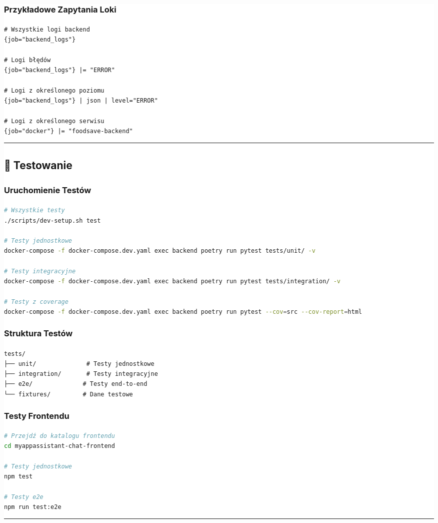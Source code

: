 ### Przykładowe Zapytania Loki
```logql
# Wszystkie logi backend
{job="backend_logs"}

# Logi błędów
{job="backend_logs"} |= "ERROR"

# Logi z określonego poziomu
{job="backend_logs"} | json | level="ERROR"

# Logi z określonego serwisu
{job="docker"} |= "foodsave-backend"
```

---

## 🧪 Testowanie

### Uruchomienie Testów
```bash
# Wszystkie testy
./scripts/dev-setup.sh test

# Testy jednostkowe
docker-compose -f docker-compose.dev.yaml exec backend poetry run pytest tests/unit/ -v

# Testy integracyjne
docker-compose -f docker-compose.dev.yaml exec backend poetry run pytest tests/integration/ -v

# Testy z coverage
docker-compose -f docker-compose.dev.yaml exec backend poetry run pytest --cov=src --cov-report=html
```

### Struktura Testów
```
tests/
├── unit/              # Testy jednostkowe
├── integration/       # Testy integracyjne
├── e2e/              # Testy end-to-end
└── fixtures/         # Dane testowe
```

### Testy Frontendu
```bash
# Przejdź do katalogu frontendu
cd myappassistant-chat-frontend

# Testy jednostkowe
npm test

# Testy e2e
npm run test:e2e
```

---